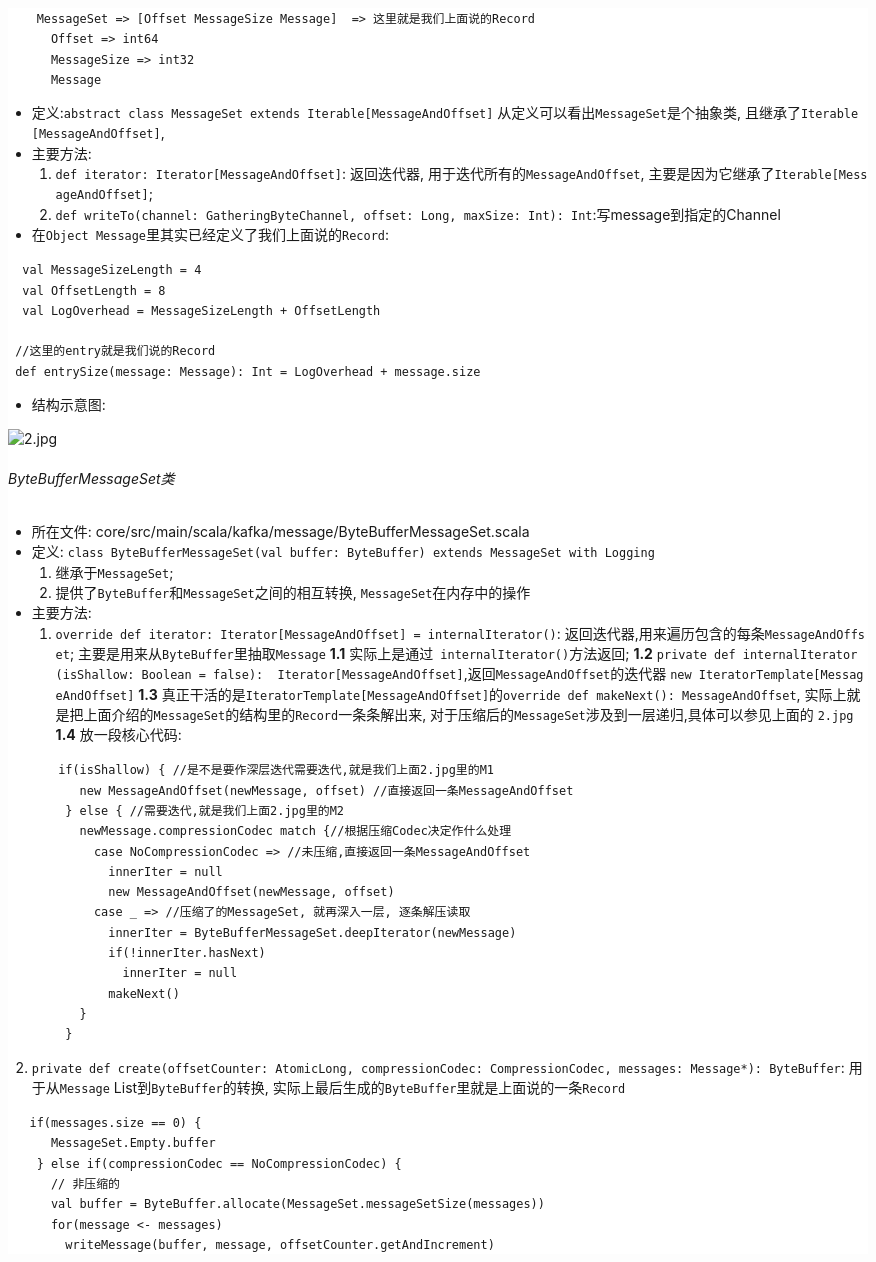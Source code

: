 ```
    MessageSet => [Offset MessageSize Message]  => 这里就是我们上面说的Record
      Offset => int64
      MessageSize => int32
      Message
```
- 定义:`abstract class MessageSet extends Iterable[MessageAndOffset]`
从定义可以看出`MessageSet`是个抽象类, 且继承了`Iterable[MessageAndOffset]`,
- 主要方法:
  1. `def iterator: Iterator[MessageAndOffset]`: 返回迭代器, 用于迭代所有的`MessageAndOffset`, 主要是因为它继承了`Iterable[MessageAndOffset]`;
  2. `def writeTo(channel: GatheringByteChannel, offset: Long, maxSize: Int): Int`:写message到指定的Channel
- 在`Object Message`里其实已经定义了我们上面说的`Record`:
```
  val MessageSizeLength = 4
  val OffsetLength = 8
  val LogOverhead = MessageSizeLength + OffsetLength
 
 //这里的entry就是我们说的Record
 def entrySize(message: Message): Int = LogOverhead + message.size
```
- 结构示意图:

![2.jpg](http://upload-images.jianshu.io/upload_images/2020390-771bceb61401f4b0.jpg?imageMogr2/auto-orient/strip%7CimageView2/2/w/1240)
######  ByteBufferMessageSet类
- 所在文件: core/src/main/scala/kafka/message/ByteBufferMessageSet.scala
- 定义: `class ByteBufferMessageSet(val buffer: ByteBuffer) extends MessageSet with Logging`
  1. 继承于`MessageSet`;
  2. 提供了`ByteBuffer`和`MessageSet`之间的相互转换, `MessageSet`在内存中的操作
- 主要方法:
  1. `override def iterator: Iterator[MessageAndOffset] = internalIterator()`: 返回迭代器,用来遍历包含的每条`MessageAndOffset`; 主要是用来从`ByteBuffer`里抽取`Message`
   **1.1** 实际上是通过` internalIterator()`方法返回;
   **1.2** `private def internalIterator(isShallow: Boolean = false):  Iterator[MessageAndOffset]`,返回`MessageAndOffset`的迭代器 `new IteratorTemplate[MessageAndOffset]`
  **1.3**  真正干活的是`IteratorTemplate[MessageAndOffset]`的`override def makeNext(): MessageAndOffset`, 实际上就是把上面介绍的`MessageSet`的结构里的`Record`一条条解出来, 对于压缩后的`MessageSet`涉及到一层递归,具体可以参见上面的 `2.jpg`
 **1.4** 放一段核心代码:
```
       if(isShallow) { //是不是要作深层迭代需要迭代,就是我们上面2.jpg里的M1
          new MessageAndOffset(newMessage, offset) //直接返回一条MessageAndOffset
        } else { //需要迭代,就是我们上面2.jpg里的M2
          newMessage.compressionCodec match {//根据压缩Codec决定作什么处理
            case NoCompressionCodec => //未压缩,直接返回一条MessageAndOffset
              innerIter = null
              new MessageAndOffset(newMessage, offset)
            case _ => //压缩了的MessageSet, 就再深入一层, 逐条解压读取
              innerIter = ByteBufferMessageSet.deepIterator(newMessage)
              if(!innerIter.hasNext)
                innerIter = null
              makeNext()
          }
        }
```
2. `private def create(offsetCounter: AtomicLong, compressionCodec: CompressionCodec, messages: Message*): ByteBuffer`: 用于从`Message` List到`ByteBuffer`的转换, 实际上最后生成的`ByteBuffer`里就是上面说的一条`Record`
```
   if(messages.size == 0) {
      MessageSet.Empty.buffer
    } else if(compressionCodec == NoCompressionCodec) {
      // 非压缩的
      val buffer = ByteBuffer.allocate(MessageSet.messageSetSize(messages))
      for(message <- messages)
        writeMessage(buffer, message, offsetCounter.getAndIncrement)
```